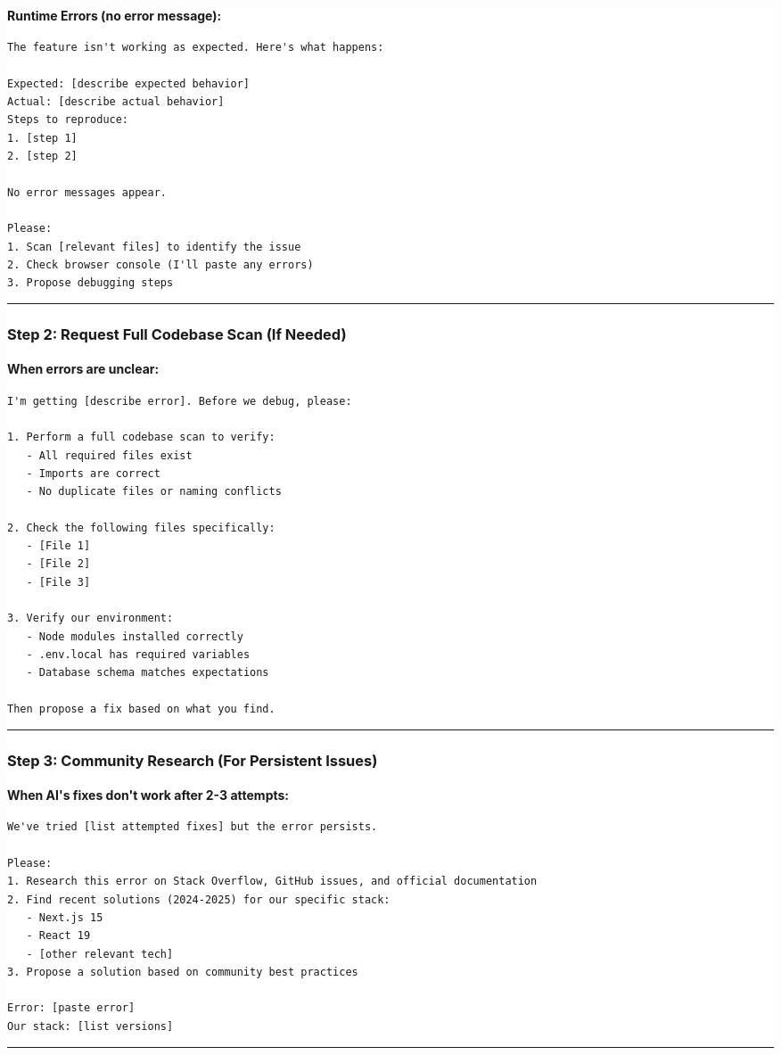 **Runtime Errors (no error message):**
```
The feature isn't working as expected. Here's what happens:

Expected: [describe expected behavior]
Actual: [describe actual behavior]
Steps to reproduce:
1. [step 1]
2. [step 2]

No error messages appear.

Please:
1. Scan [relevant files] to identify the issue
2. Check browser console (I'll paste any errors)
3. Propose debugging steps
```

---

### Step 2: Request Full Codebase Scan (If Needed)

**When errors are unclear:**

```
I'm getting [describe error]. Before we debug, please:

1. Perform a full codebase scan to verify:
   - All required files exist
   - Imports are correct
   - No duplicate files or naming conflicts

2. Check the following files specifically:
   - [File 1]
   - [File 2]
   - [File 3]

3. Verify our environment:
   - Node modules installed correctly
   - .env.local has required variables
   - Database schema matches expectations

Then propose a fix based on what you find.
```

---

### Step 3: Community Research (For Persistent Issues)

**When AI's fixes don't work after 2-3 attempts:**

```
We've tried [list attempted fixes] but the error persists.

Please:
1. Research this error on Stack Overflow, GitHub issues, and official documentation
2. Find recent solutions (2024-2025) for our specific stack:
   - Next.js 15
   - React 19
   - [other relevant tech]
3. Propose a solution based on community best practices

Error: [paste error]
Our stack: [list versions]
```

---